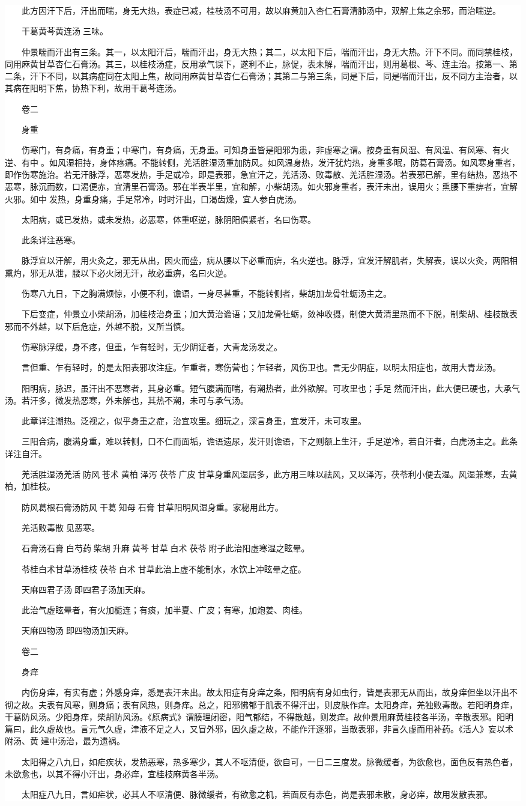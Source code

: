 　　此方因汗下后，汗出而喘，身无大热，表症已减，桂枝汤不可用，故以麻黄加入杏仁石膏清肺汤中，双解上焦之余邪，而治喘逆。

　　干葛黄芩黄连汤 三味。

　　仲景喘而汗出有三条。其一，以太阳汗后，喘而汗出，身无大热；其二，以太阳下后，喘而汗出，身无大热。汗下不同。而同禁桂枝，同用麻黄甘草杏仁石膏汤。其三，以桂枝汤症，反用承气误下，遂利不止，脉促，表未解，喘而汗出，则用葛根、芩、连主治。按第一、第二条，汗下不同，以其病症同在太阳上焦，故同用麻黄甘草杏仁石膏汤；其第二与第三条，同是下后，同是喘而汗出，反不同方主治者，以其病在阳明下焦，协热下利，故用干葛芩连汤。

　　卷二

　　身重

　　伤寒门，有身痛，有身重；中寒门，有身痛，无身重。可知身重皆是阳邪为患，非虚寒之谓。按身重有风湿、有风温、有风寒、有火逆、有中 。如风湿相持，身体疼痛。不能转侧，羌活胜湿汤重加防风。如风温身热，发汗犹灼热，身重多眠，防葛石膏汤。如风寒身重者，即作伤寒施治。若无汗脉浮，恶寒发热，手足或冷，即是表邪，急宜汗之，羌活汤、败毒散、羌活胜湿汤。若表邪已解，里有结热，恶热不恶寒，脉沉而数，口渴便赤，宜清里石膏汤。邪在半表半里，宜和解，小柴胡汤。如火邪身重者，表汗未出，误用火；熏腰下重痹者，宜解火邪。如中 发热，身重身痛，手足常冷，时时汗出，口渴齿燥，宜人参白虎汤。

　　太阳病，或已发热，或未发热，必恶寒，体重呕逆，脉阴阳俱紧者，名曰伤寒。

　　此条详注恶寒。

　　脉浮宜以汗解，用火灸之，邪无从出，因火而盛，病从腰以下必重而痹，名火逆也。脉浮，宜发汗解肌者，失解表，误以火灸，两阳相熏灼，邪无从泄，腰以下必火闭无汗，故必重痹，名曰火逆。

　　伤寒八九日，下之胸满烦惊，小便不利，谵语，一身尽甚重，不能转侧者，柴胡加龙骨牡蛎汤主之。

　　下后变症，仲景立小柴胡汤，加桂枝治身重；加大黄治谵语；又加龙骨牡蛎，敛神收摄，制使大黄清里热而不下脱，制柴胡、桂枝散表邪而不外越，以下后危症，外越不脱，又所当慎。

　　伤寒脉浮缓，身不疼，但重，乍有轻时，无少阴证者，大青龙汤发之。

　　言但重、乍有轻时，的是太阳表邪攻注症。乍重者，寒伤营也；乍轻者，风伤卫也。言无少阴症，以明太阳症也，故用大青龙汤。

　　阳明病，脉迟，虽汗出不恶寒者，其身必重。短气腹满而喘，有潮热者，此外欲解。可攻里也；手足 然而汗出，此大便已硬也，大承气汤。若汗多，微发热恶寒，外未解也，其热不潮，未可与承气汤。

　　此章详注潮热。泛视之，似乎身重之症，治宜攻里。细玩之，深言身重，宜发汗，未可攻里。

　　三阳合病，腹满身重，难以转侧，口不仁而面垢，谵语遗尿，发汗则谵语，下之则额上生汗，手足逆冷，若自汗者，白虎汤主之。此条详注自汗。

　　羌活胜湿汤羌活 防风 苍术 黄柏 泽泻 茯苓 广皮 甘草身重风湿居多，此方用三味以祛风，又以泽泻，茯苓利小便去湿。风湿兼寒，去黄柏，加桂枝。

　　防风葛根石膏汤防风 干葛 知母 石膏 甘草阳明风湿身重。家秘用此方。

　　羌活败毒散 见恶寒。

　　石膏汤石膏 白芍药 柴胡 升麻 黄芩 甘草 白术 茯苓 附子此治阳虚寒湿之眩晕。

　　苓桂白术甘草汤桂枝 茯苓 白术 甘草此治上虚不能制水，水饮上冲眩晕之症。

　　天麻四君子汤 即四君子汤加天麻。

　　此治气虚眩晕者，有火加栀连；有痰，加半夏、广皮；有寒，加炮姜、肉桂。

　　天麻四物汤 即四物汤加天麻。

　　卷二

　　身痒

　　内伤身痒，有实有虚；外感身痒，悉是表汗未出。故太阳症有身痒之条，阳明病有身如虫行，皆是表邪无从而出，故身痒但坐以汗出不彻之故。夫表有风寒，则身痛；表有风热，则身痒。总之，阳邪怫郁于肌表不得汗出，则皮肤作痒。太阳身痒，羌独败毒散。若阳明身痒，干葛防风汤。少阳身痒，柴胡防风汤。《原病式》谓腠理闭密，阳气郁结，不得散越，则发痒。故仲景用麻黄桂枝各半汤，辛散表邪。阳明篇曰，此久虚故也。言元气久虚，津液不足之人，又冒外邪，因久虚之故，不能作汗逐邪，当散表邪，非言久虚而用补药。《活人》妄以术附汤、黄 建中汤治，最为遗祸。

　　太阳得之八九日，如疟疾状，发热恶寒，热多寒少，其人不呕清便，欲自可，一日二三度发。脉微缓者，为欲愈也，面色反有热色者，未欲愈也，以其不得小汗出，身必痒，宜桂枝麻黄各半汤。

　　太阳症八九日，言如疟状，必其人不呕清便、脉微缓者，有欲愈之机，若面反有赤色，尚是表邪未散，身必痒，故用发散表邪。
